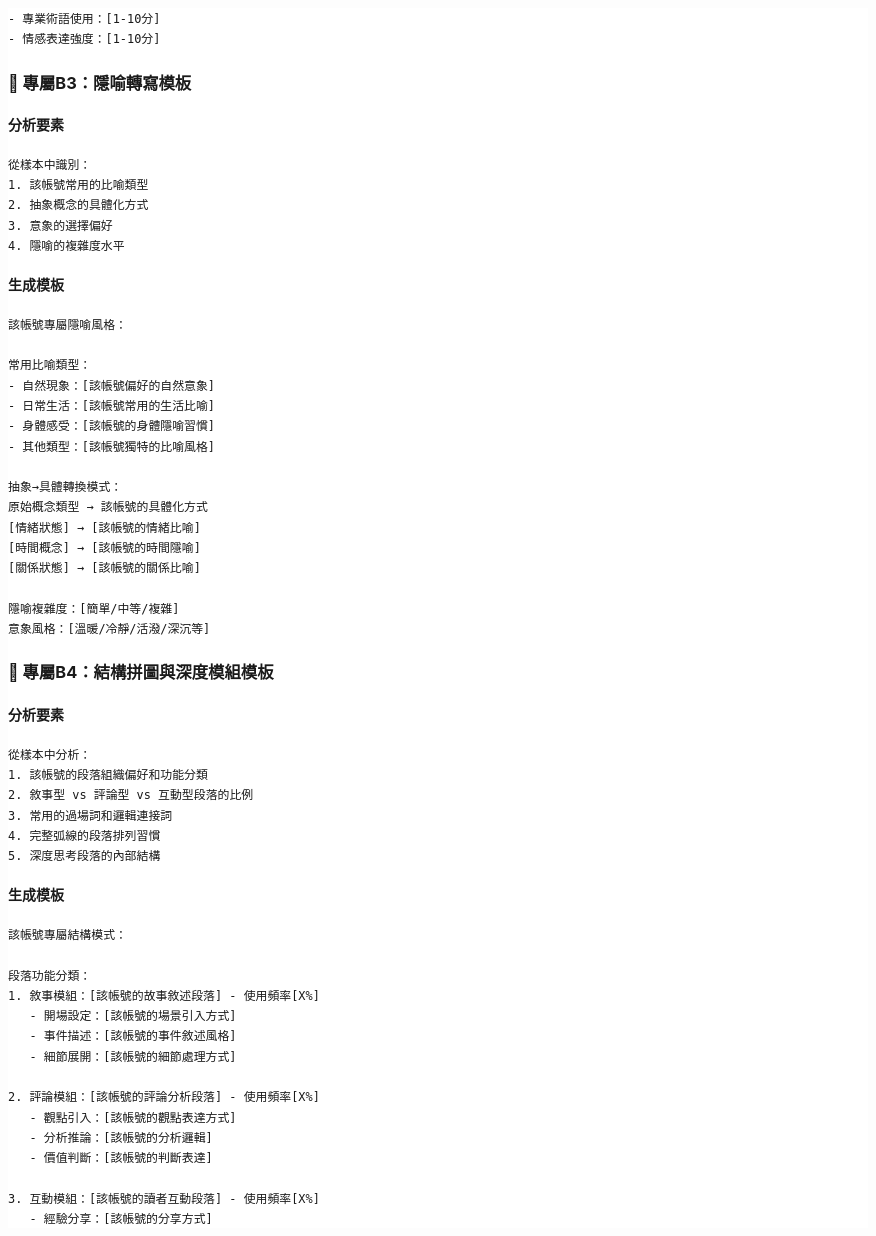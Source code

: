 ```
- 專業術語使用：[1-10分]
- 情感表達強度：[1-10分]
```

### 🔸 專屬B3：隱喻轉寫模板

#### 分析要素
```
從樣本中識別：
1. 該帳號常用的比喻類型
2. 抽象概念的具體化方式
3. 意象的選擇偏好
4. 隱喻的複雜度水平
```

#### 生成模板
```
該帳號專屬隱喻風格：

常用比喻類型：
- 自然現象：[該帳號偏好的自然意象]
- 日常生活：[該帳號常用的生活比喻]
- 身體感受：[該帳號的身體隱喻習慣]
- 其他類型：[該帳號獨特的比喻風格]

抽象→具體轉換模式：
原始概念類型 → 該帳號的具體化方式
[情緒狀態] → [該帳號的情緒比喻]
[時間概念] → [該帳號的時間隱喻]
[關係狀態] → [該帳號的關係比喻]

隱喻複雜度：[簡單/中等/複雜]
意象風格：[溫暖/冷靜/活潑/深沉等]
```

### 🔸 專屬B4：結構拼圖與深度模組模板

#### 分析要素
```
從樣本中分析：
1. 該帳號的段落組織偏好和功能分類
2. 敘事型 vs 評論型 vs 互動型段落的比例
3. 常用的過場詞和邏輯連接詞
4. 完整弧線的段落排列習慣
5. 深度思考段落的內部結構
```

#### 生成模板
```
該帳號專屬結構模式：

段落功能分類：
1. 敘事模組：[該帳號的故事敘述段落] - 使用頻率[X%]
   - 開場設定：[該帳號的場景引入方式]
   - 事件描述：[該帳號的事件敘述風格]
   - 細節展開：[該帳號的細節處理方式]

2. 評論模組：[該帳號的評論分析段落] - 使用頻率[X%]
   - 觀點引入：[該帳號的觀點表達方式]
   - 分析推論：[該帳號的分析邏輯]
   - 價值判斷：[該帳號的判斷表達]

3. 互動模組：[該帳號的讀者互動段落] - 使用頻率[X%]
   - 經驗分享：[該帳號的分享方式]
```